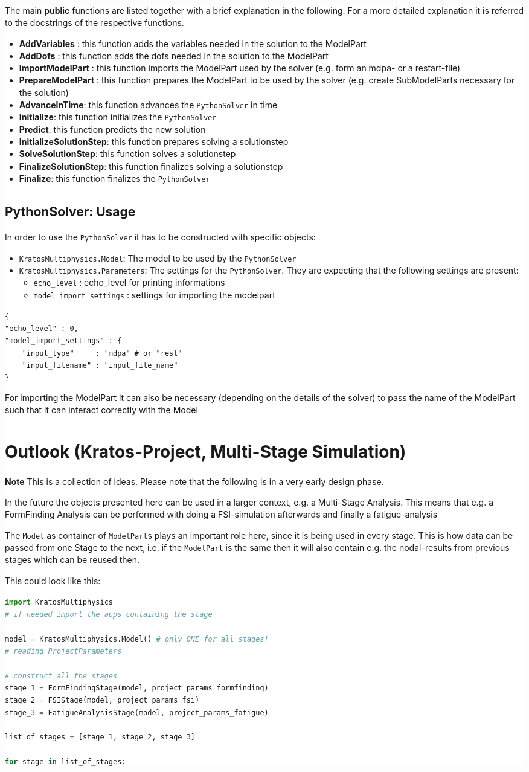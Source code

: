 The main **public** functions are listed together with a brief explanation in the following. For a more detailed explanation it is referred to the docstrings of the respective functions.
- **AddVariables** : this function adds the variables needed in the solution to the ModelPart
- **AddDofs** : this function adds the dofs needed in the solution to the ModelPart
- **ImportModelPart** : this function imports the ModelPart used by the solver (e.g. form an mdpa- or a restart-file)
- **PrepareModelPart** : this function prepares the ModelPart to be used by the solver (e.g. create SubModelParts necessary for the solution)
- **AdvanceInTime**: this function advances the `PythonSolver` in time
- **Initialize**: this function initializes the `PythonSolver`
- **Predict**: this function predicts the new solution
- **InitializeSolutionStep**: this function prepares solving a solutionstep
- **SolveSolutionStep**: this function solves a solutionstep
- **FinalizeSolutionStep**: this function finalizes solving a solutionstep
- **Finalize**: this function finalizes the `PythonSolver`

## PythonSolver: Usage
In order to use the `PythonSolver` it has to be constructed with specific objects:
- `KratosMultiphysics.Model`: The model to be used by the `PythonSolver`
- `KratosMultiphysics.Parameters`: The settings for the `PythonSolver`. They are expecting that the following settings are present:
    * `echo_level` : echo_level for printing informations
    * `model_import_settings` : settings for importing the modelpart
~~~
{
"echo_level" : 0,
"model_import_settings" : {
    "input_type"     : "mdpa" # or "rest"
    "input_filename" : "input_file_name"
}
~~~
For importing the ModelPart it can also be necessary (depending on the details of the solver) to pass the name of the ModelPart such that it can interact correctly with the Model

# Outlook (Kratos-Project, Multi-Stage Simulation)
**Note** This is a collection of ideas. Please note that the following is in a very early design phase.

In the future the objects presented here can be used in a larger context, e.g. a Multi-Stage Analysis.
This means that e.g. a FormFinding Analysis can be performed with doing a FSI-simulation afterwards and finally a fatigue-analysis

The `Model` as container of `ModelPart`s plays an important role here, since it is being used in every stage.
This is how data can be passed from one Stage to the next, i.e. if the `ModelPart` is the same then it will also contain e.g. the nodal-results from previous stages which can be reused then.

This could look like this:
~~~py
import KratosMultiphysics
# if needed import the apps containing the stage

model = KratosMultiphysics.Model() # only ONE for all stages!
# reading ProjectParameters

# construct all the stages
stage_1 = FormFindingStage(model, project_params_formfinding)
stage_2 = FSIStage(model, project_params_fsi)
stage_3 = FatigueAnalysisStage(model, project_params_fatigue)

list_of_stages = [stage_1, stage_2, stage_3]

for stage in list_of_stages:
~~~